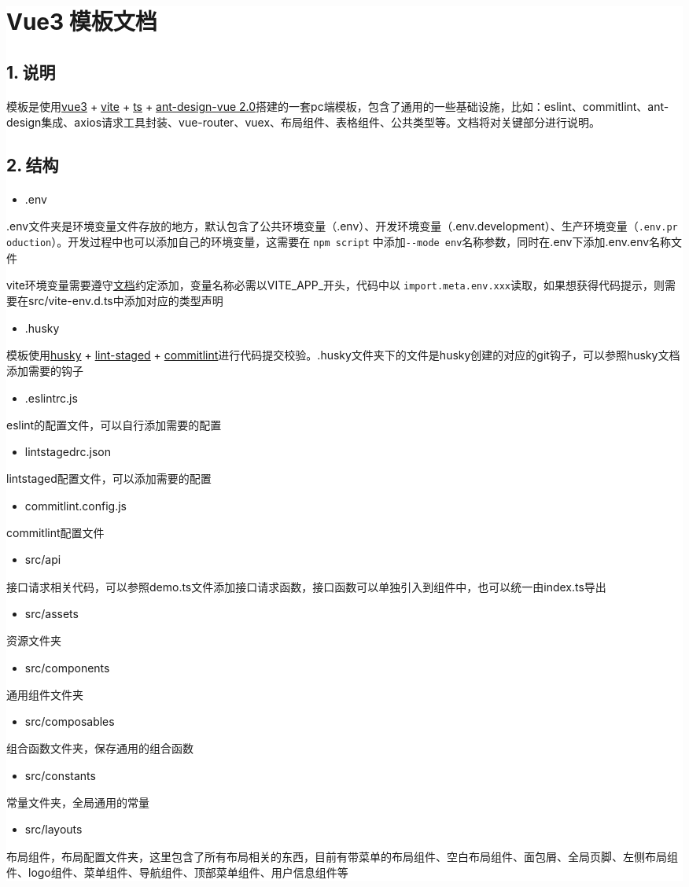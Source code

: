 # Vue3 模板文档

## 1. 说明

模板是使用[vue3](https://v3.cn.vuejs.org/) + [vite](https://cn.vitejs.dev/) + [ts](https://www.tslang.cn/docs/home.html) + [ant-design-vue 2.0](https://2x.antdv.com/docs/vue/introduce-cn/)搭建的一套pc端模板，包含了通用的一些基础设施，比如：eslint、commitlint、ant-design集成、axios请求工具封装、vue-router、vuex、布局组件、表格组件、公共类型等。文档将对关键部分进行说明。

## 2. 结构

- .env

.env文件夹是环境变量文件存放的地方，默认包含了公共环境变量（.env）、开发环境变量（.env.development）、生产环境变量（`.env.production`）。开发过程中也可以添加自己的环境变量，这需要在 `npm script` 中添加`--mode env`名称参数，同时在.env下添加.env.env名称文件

vite环境变量需要遵守[文档](https://cn.vitejs.dev/guide/env-and-mode.html)约定添加，变量名称必需以VITE_APP_开头，代码中以 `import.meta.env.xxx`读取，如果想获得代码提示，则需要在src/vite-env.d.ts中添加对应的类型声明

- .husky

模板使用[husky](https://typicode.github.io/husky/#/) + [lint-staged](https://github.com/okonet/lint-staged) + [commitlint](https://commitlint.js.org/#/)进行代码提交校验。.husky文件夹下的文件是husky创建的对应的git钩子，可以参照husky文档添加需要的钩子

- .eslintrc.js

eslint的配置文件，可以自行添加需要的配置

- lintstagedrc.json

lintstaged配置文件，可以添加需要的配置

- commitlint.config.js

commitlint配置文件

- src/api

接口请求相关代码，可以参照demo.ts文件添加接口请求函数，接口函数可以单独引入到组件中，也可以统一由index.ts导出

- src/assets

资源文件夹

- src/components

通用组件文件夹

- src/composables

组合函数文件夹，保存通用的组合函数

- src/constants

常量文件夹，全局通用的常量

- src/layouts

布局组件，布局配置文件夹，这里包含了所有布局相关的东西，目前有带菜单的布局组件、空白布局组件、面包屑、全局页脚、左侧布局组件、logo组件、菜单组件、导航组件、顶部菜单组件、用户信息组件等
